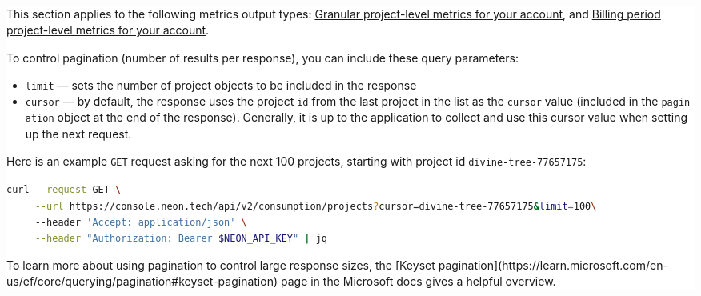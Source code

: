 This section applies to the following metrics output types: [Granular project-level metrics for your account](#get-granular-project-level-metrics-for-your-account), and [Billing period project-level metrics for your account](#get-project-level-metrics-for-your-account-by-billing-period).

To control pagination (number of results per response), you can include these query parameters:

- `limit` &#8212; sets the number of project objects to be included in the response
- `cursor` &#8212; by default, the response uses the project `id` from the last project in the list as the `cursor` value (included in the `pagination` object at the end of the response). Generally, it is up to the application to collect and use this cursor value when setting up the next request.

Here is an example `GET` request asking for the next 100 projects, starting with project id `divine-tree-77657175`:

```bash shouldWrap
curl --request GET \
     --url https://console.neon.tech/api/v2/consumption/projects?cursor=divine-tree-77657175&limit=100\
     --header 'Accept: application/json' \
     --header "Authorization: Bearer $NEON_API_KEY" | jq
```

<Admonition type="note">
To learn more about using pagination to control large response sizes, the [Keyset pagination](https://learn.microsoft.com/en-us/ef/core/querying/pagination#keyset-pagination) page in the Microsoft docs gives a helpful overview.
</Admonition>
